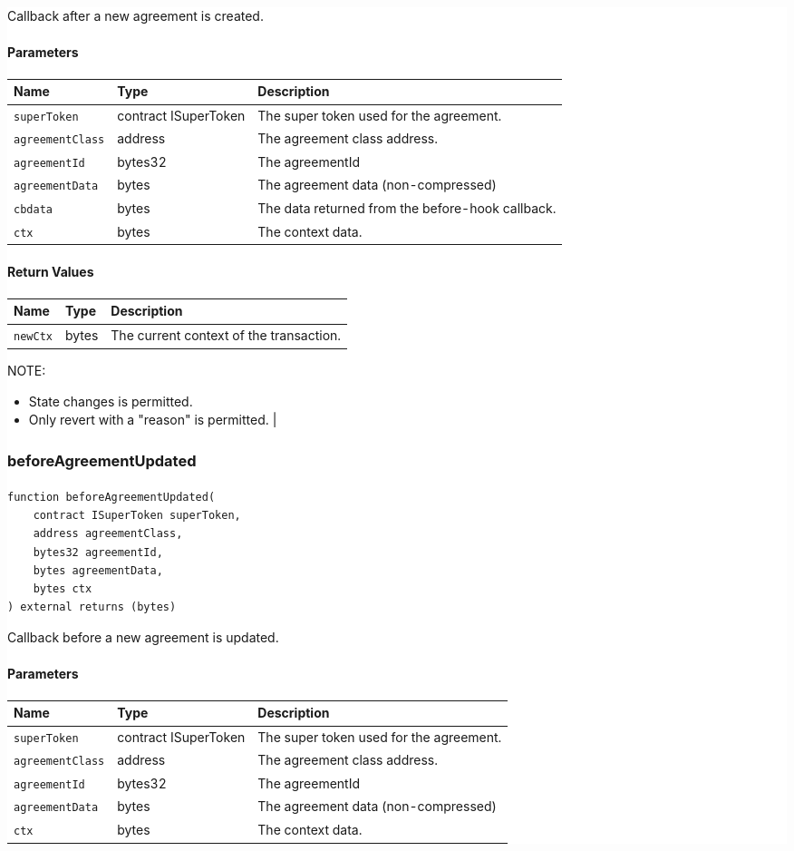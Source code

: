 Callback after a new agreement is created.

#### Parameters

| Name | Type | Description |
| :--- | :--- | :---------- |
| `superToken` | contract ISuperToken | The super token used for the agreement. |
| `agreementClass` | address | The agreement class address. |
| `agreementId` | bytes32 | The agreementId |
| `agreementData` | bytes | The agreement data (non-compressed) |
| `cbdata` | bytes | The data returned from the before-hook callback. |
| `ctx` | bytes | The context data. |

#### Return Values

| Name | Type | Description |
| :--- | :--- | :---------- |
| `newCtx` | bytes | The current context of the transaction.

NOTE:
- State changes is permitted.
- Only revert with a "reason" is permitted. |

### beforeAgreementUpdated

```solidity
function beforeAgreementUpdated(
    contract ISuperToken superToken,
    address agreementClass,
    bytes32 agreementId,
    bytes agreementData,
    bytes ctx
) external returns (bytes)
```

Callback before a new agreement is updated.

#### Parameters

| Name | Type | Description |
| :--- | :--- | :---------- |
| `superToken` | contract ISuperToken | The super token used for the agreement. |
| `agreementClass` | address | The agreement class address. |
| `agreementId` | bytes32 | The agreementId |
| `agreementData` | bytes | The agreement data (non-compressed) |
| `ctx` | bytes | The context data. |
